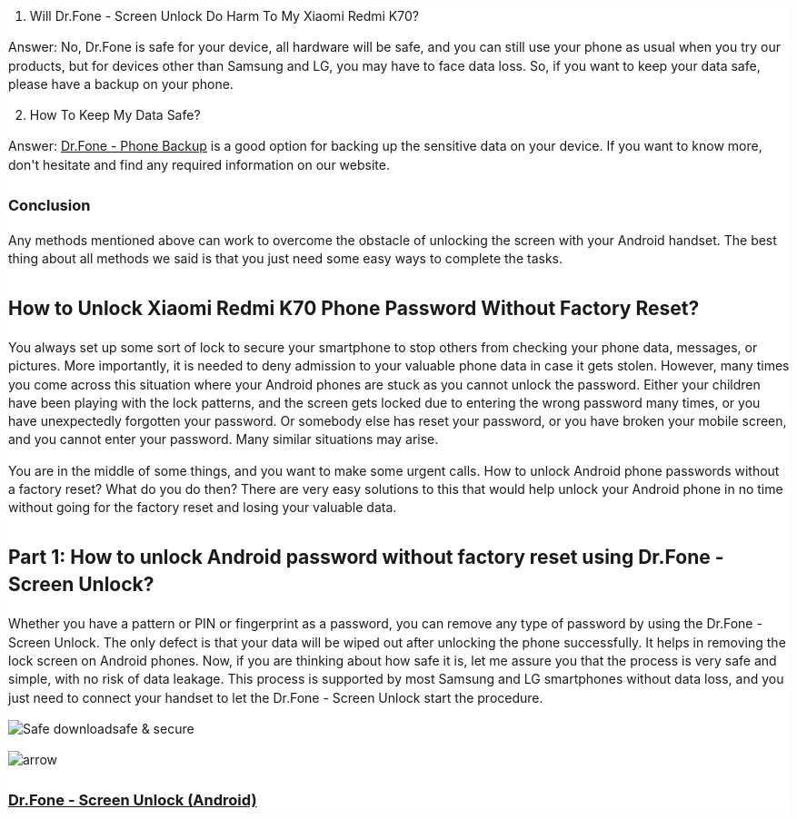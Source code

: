1. Will Dr.Fone - Screen Unlock Do Harm To My Xiaomi Redmi K70?

Answer: No, Dr.Fone is safe for your device, all hardware will be safe, and you can still use your phone as usual when you try our products, but for devices other than Samsung and LG, you may have to face data loss. So, if you want to keep your data safe, please have a backup on your phone.

2. How To Keep My Data Safe?

Answer: [Dr.Fone - Phone Backup](https://tools.techidaily.com/wondershare/drfone/android-backup-and-restore/) is a good option for backing up the sensitive data on your device. If you want to know more, don't hesitate and find any required information on our website.

### Conclusion

Any methods mentioned above can work to overcome the obstacle of unlocking the screen with your Android handset. The best thing about all methods we said is that you just need some easy ways to complete the tasks.

## How to Unlock Xiaomi Redmi K70 Phone Password Without Factory Reset?

You always set up some sort of lock to secure your smartphone to stop others from checking your phone data, messages, or pictures. More importantly, it is needed to deny admission to your valuable phone data in case it gets stolen. However, many times you come across this situation where your Android phones are stuck as you cannot unlock the password. Either your children have been playing with the lock patterns, and the screen gets locked due to entering the wrong password many times, or you have unexpectedly forgotten your password. Or somebody else has reset your password, or you have broken your mobile screen, and you cannot enter your password. Many similar situations may arise.

You are in the middle of some things, and you want to make some urgent calls. How to unlock Android phone passwords without a factory reset? What do you do then? There are very easy solutions to this that would help unlock your Android phone in no time without going for the factory reset and losing your valuable data.

## Part 1: How to unlock Android password without factory reset using Dr.Fone - Screen Unlock?

Whether you have a pattern or PIN or fingerprint as a password, you can remove any type of password by using the Dr.Fone - Screen Unlock. The only defect is that your data will be wiped out after unlocking the phone successfully. It helps in removing the lock screen on Android phones. Now, if you are thinking about how safe it is, let me assure you that the process is very safe and simple, with no risk of data leakage. This process is supported by most Samsung and LG smartphones without data loss, and you just need to connect your handset to let the Dr.Fone - Screen Unlock start the procedure.

<iframe width="100%" height="450" src="https://www.youtube.com/embed/WOBqlRz2IaY" frameborder="0" allowfullscreen="allowfullscreen"></iframe>

![Safe download](https://images.wondershare.com/drfone/article/2022/05/security.svg)safe & secure

![arrow](https://drfone.wondershare.com/style/images/arrow_up.png)

### [Dr.Fone - Screen Unlock (Android)](https://tools.techidaily.com/wondershare-dr-fone-unlock-android-screen/)
